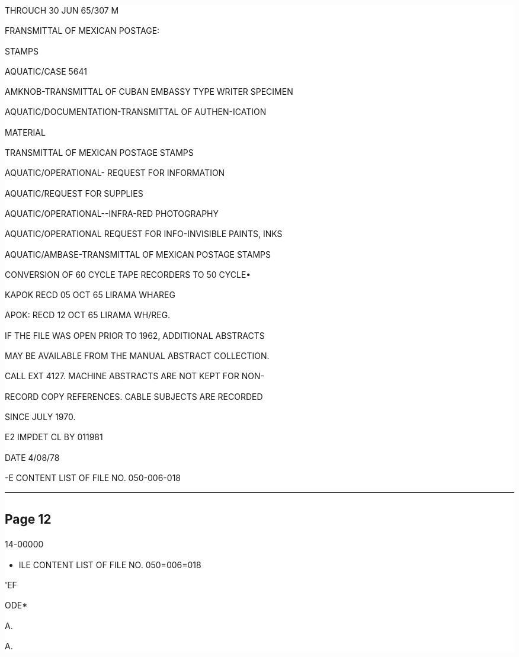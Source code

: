 THROUCH 30 JUN 65/307 M

FRANSMITTAL OF MEXICAN POSTAGE:

STAMPS

AQUATIC/CASE 5641

AMKNOB-TRANSMITTAL OF CUBAN EMBASSY TYPE WRITER SPECIMEN

AQUATIC/DOCUMENTATION-TRANSMITTAL OF AUTHEN-ICATION

MATERIAL

TRANSMITTAL OF MEXICAN POSTAGE STAMPS

AQUATIC/OPERATIONAL- REQUEST FOR INFORMATION

AQUATIC/REQUEST FOR SUPPLIES

AQUATIC/OPERATIONAL--INFRA-RED PHOTOGRAPHY

AQUATIC/OPERATIONAL REQUEST FOR INFO-INVISIBLE PAINTS, INKS

AQUATIC/AMBASE-TRANSMITTAL OF MEXICAN POSTAGE STAMPS

CONVERSION OF 60 CYCLE TAPE RECORDERS TO 50 CYCLE•

KAPOK RECD 05 OCT 65 LIRAMA WHAREG

APOK: RECD 12 OCT 65 LIRAMA WH/REG.

IF THE FILE WAS OPEN PRIOR TO 1962, ADDITIONAL ABSTRACTS

MAY BE AVAILABLE FROM THE MANUAL ABSTRACT COLLECTION.

CALL EXT 4127. MACHINE ABSTRACTS ARE NOT KEPT FOR NON-

RECORD COPY REFERENCES. CABLE SUBJECTS ARE RECORDED

SINCE JULY 1970.

E2 IMPDET CL BY 011981

DATE 4/08/78

-E CONTENT LIST OF FILE NO. 050-006-018

---

## Page 12

14-00000

- ILE CONTENT LIST OF FILE NO. 050=006=018

'EF

ODE*

A.

A.
